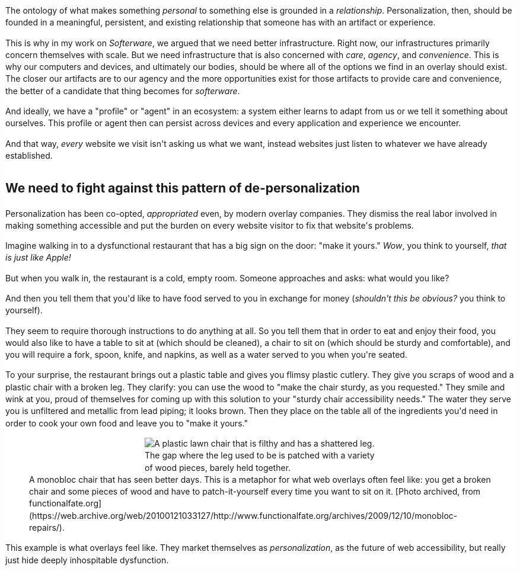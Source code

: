 The ontology of what makes something *personal* to something else is grounded in a *relationship*. Personalization, then, should be founded in a meaningful, persistent, and existing relationship that someone has with an artifact or experience.

This is why in my work on *Softerware*, we argued that we need better infrastructure. Right now, our infrastructures primarily concern themselves with scale. But we need infrastructure that is also concerned with *care*, *agency*, and *convenience*. This is why our computers and devices, and ultimately our bodies, should be where all of the options we find in an overlay should exist. The closer our artifacts are to our agency and the more opportunities exist for those artifacts to provide care and convenience, the better of a candidate that thing becomes for *softerware*.

And ideally, we have a "profile" or "agent" in an ecosystem: a system either learns to adapt from us or we tell it something about ourselves. This profile or agent then can persist across devices and every application and experience we encounter.

And that way, *every* website we visit isn't asking us what we want, instead websites just listen to whatever we have already established.

## We need to fight against this pattern of de-personalization
Personalization has been co-opted, *appropriated* even, by modern overlay companies. They dismiss the real labor involved in making something accessible and put the burden on every website visitor to fix that website's problems.

Imagine walking in to a dysfunctional restaurant that has a big sign on the door: "make it yours." *Wow*, you think to yourself, *that is just like Apple!* 

But when you walk in, the restaurant is a cold, empty room. Someone approaches and asks: what would you like?

And then you tell them that you'd like to have food served to you in exchange for money (*shouldn't this be obvious?* you think to yourself).

They seem to require thorough instructions to do anything at all. So you tell them that in order to eat and enjoy their food, you would also like to have a table to sit at (which should be cleaned), a chair to sit on (which should be sturdy and comfortable), and you will require a fork, spoon, knife, and napkins, as well as a water served to you when you're seated.

To your surprise, the restaurant brings out a plastic table and gives you flimsy plastic cutlery. They give you scraps of wood and a plastic chair with a broken leg. They clarify: you can use the wood to "make the chair sturdy, as you requested." They smile and wink at you, proud of themselves for coming up with this solution to your "sturdy chair accessibility needs." The water they serve you is unfiltered and metallic from lead piping; it looks brown. Then they place on the table all of the ingredients you'd need in order to cook your own food and leave you to "make it yours."

<figure>
    <img src="https://www.frank.computer/images/monobloc.jpg" alt="A plastic lawn chair that is filthy and has a shattered leg. The gap where the leg used to be is patched with a variety of wood pieces, barely held together." style="display: block; width: 50%; margin-left: auto; margin-right: auto;">
    <figcaption>A monobloc chair that has seen better days. This is a metaphor for what web overlays often feel like: you get a broken chair and some pieces of wood and have to patch-it-yourself every time you want to sit on it. [Photo archived, from functionalfate.org](https://web.archive.org/web/20100121033127/http://www.functionalfate.org/archives/2009/12/10/monobloc-repairs/).
</figure>

This example is what overlays feel like. They market themselves as *personalization*, as the future of web accessibility, but really just hide deeply inhospitable dysfunction.

